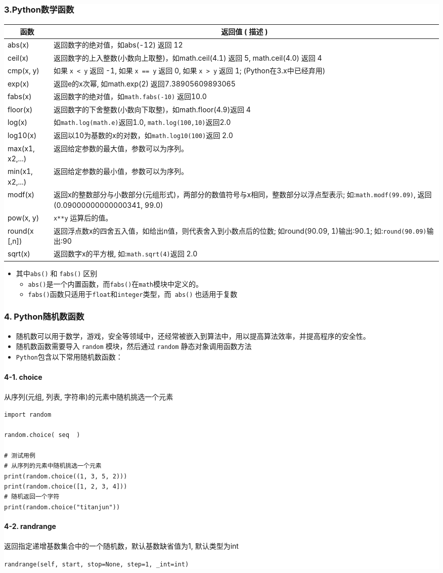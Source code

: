 


### 3.Python数学函数

函数 | 返回值 ( 描述 )
---|---
abs(x) | 返回数字的绝对值，如abs(-12) 返回 12
ceil(x) |返回数字的上入整数(小数向上取整)，如math.ceil(4.1) 返回 5, math.ceil(4.0) 返回 4
cmp(x, y) | 如果 `x < y` 返回 -1, 如果 `x == y` 返回 0, 如果 `x > y` 返回 1; (Python在3.x中已经弃用)
exp(x) | 返回e的x次幂, 如math.exp(2) 返回7.38905609893065
fabs(x)	 | 返回数字的绝对值，如`math.fabs(-10)` 返回10.0
floor(x) | 返回数字的下舍整数(小数向下取整)，如math.floor(4.9)返回 4
log(x) | 	如`math.log(math.e)`返回1.0, `math.log(100,10)`返回2.0
log10(x) | 	返回以10为基数的x的对数，如`math.log10(100)`返回 2.0
max(x1, x2,...)	 | 返回给定参数的最大值，参数可以为序列。
min(x1, x2,...)	 | 返回给定参数的最小值，参数可以为序列。
modf(x)	 | 返回x的整数部分与小数部分(元组形式)，两部分的数值符号与x相同，整数部分以浮点型表示; 如:`math.modf(99.09)`, 返回(0.09000000000000341, 99.0)
pow(x, y) | 	`x**y` 运算后的值。
round(x [,n]) | 	返回浮点数x的四舍五入值，如给出n值，则代表舍入到小数点后的位数; 如round(90.09, 1)输出:90.1; 如:`round(90.09)`输出:90
sqrt(x)	 | 返回数字x的平方根, 如:`math.sqrt(4)`返回 2.0

- 其中`abs()` 和 `fabs()` 区别
  - `abs()`是一个内置函数，而`fabs()`在`math`模块中定义的。
  - `fabs()`函数只适用于`float`和`integer`类型，而` abs()` 也适用于复数

### 4. Python随机数函数
- 随机数可以用于数学，游戏，安全等领域中，还经常被嵌入到算法中，用以提高算法效率，并提高程序的安全性。
- 随机数函数需要导入 `random` 模块，然后通过 `random` 静态对象调用函数方法
- `Python`包含以下常用随机数函数：

#### 4-1. choice
从序列(元组, 列表, 字符串)的元素中随机挑选一个元素

```objc
import random

random.choice( seq  )

# 测试用例
# 从序列的元素中随机挑选一个元素
print(random.choice((1, 3, 5, 2)))
print(random.choice([1, 2, 3, 4]))
# 随机返回一个字符
print(random.choice("titanjun"))
```

#### 4-2. randrange
返回指定递增基数集合中的一个随机数，默认基数缺省值为1, 默认类型为int

```objc
randrange(self, start, stop=None, step=1, _int=int)
```
